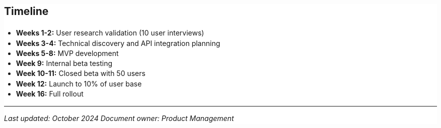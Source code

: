 
## Timeline

- **Weeks 1-2:** User research validation (10 user interviews)
- **Weeks 3-4:** Technical discovery and API integration planning
- **Weeks 5-8:** MVP development
- **Week 9:** Internal beta testing
- **Week 10-11:** Closed beta with 50 users
- **Week 12:** Launch to 10% of user base
- **Week 16:** Full rollout

---

*Last updated: October 2024*
*Document owner: Product Management*